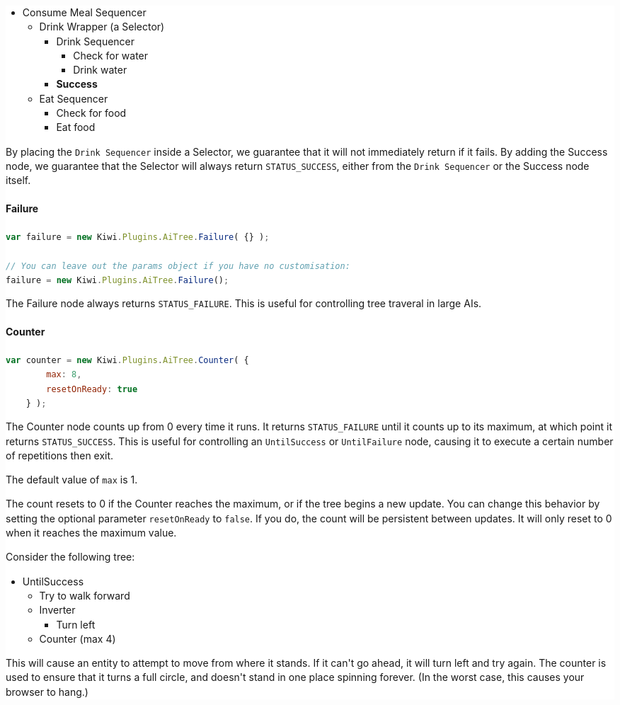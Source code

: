 * Consume Meal Sequencer
	- Drink Wrapper (a Selector)
		+ Drink Sequencer
			* Check for water
			* Drink water
		+ **Success**
	- Eat Sequencer
		+ Check for food
		+ Eat food

By placing the `Drink Sequencer` inside a Selector, we guarantee that it will not immediately return if it fails. By adding the Success node, we guarantee that the Selector will always return `STATUS_SUCCESS`, either from the `Drink Sequencer` or the Success node itself.

#### Failure

```javascript
var failure = new Kiwi.Plugins.AiTree.Failure( {} );

// You can leave out the params object if you have no customisation:
failure = new Kiwi.Plugins.AiTree.Failure();
```

The Failure node always returns `STATUS_FAILURE`. This is useful for controlling tree traveral in large AIs.

#### Counter

```javascript
var counter = new Kiwi.Plugins.AiTree.Counter( {
		max: 8,
		resetOnReady: true
	} );
```

The Counter node counts up from 0 every time it runs. It returns `STATUS_FAILURE` until it counts up to its maximum, at which point it returns `STATUS_SUCCESS`. This is useful for controlling an `UntilSuccess` or `UntilFailure` node, causing it to execute a certain number of repetitions then exit.

The default value of `max` is 1.

The count resets to 0 if the Counter reaches the maximum, or if the tree begins a new update. You can change this behavior by setting the optional parameter `resetOnReady` to `false`. If you do, the count will be persistent between updates. It will only reset to 0 when it reaches the maximum value.

Consider the following tree:

* UntilSuccess
	- Try to walk forward
	- Inverter
		+ Turn left
	- Counter (max 4)

This will cause an entity to attempt to move from where it stands. If it can't go ahead, it will turn left and try again. The counter is used to ensure that it turns a full circle, and doesn't stand in one place spinning forever. (In the worst case, this causes your browser to hang.)
